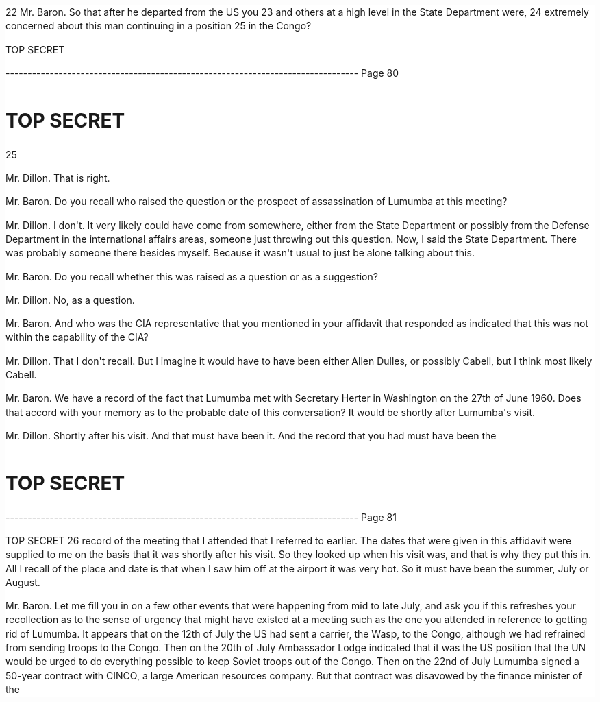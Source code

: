 22 Mr. Baron. So that after he departed from the US you
23 and others at a high level in the State Department were,
24 extremely concerned about this man continuing in a position
25 in the Congo?

TOP SECRET


-------------------------------------------------------------------------------- Page 80

# TOP SECRET
25

Mr. Dillon. That is right.

Mr. Baron. Do you recall who raised the question or the prospect of assassination of Lumumba at this meeting?

Mr. Dillon. I don't. It very likely could have come from somewhere, either from the State Department or possibly from the Defense Department in the international affairs areas, someone just throwing out this question. Now, I said the State Department. There was probably someone there besides myself. Because it wasn't usual to just be alone talking about this.

Mr. Baron. Do you recall whether this was raised as a question or as a suggestion?

Mr. Dillon. No, as a question.

Mr. Baron. And who was the CIA representative that you mentioned in your affidavit that responded as indicated that this was not within the capability of the CIA?

Mr. Dillon. That I don't recall. But I imagine it would have to have been either Allen Dulles, or possibly Cabell, but I think most likely Cabell.

Mr. Baron. We have a record of the fact that Lumumba met with Secretary Herter in Washington on the 27th of June 1960. Does that accord with your memory as to the probable date of this conversation? It would be shortly after Lumumba's visit.

Mr. Dillon. Shortly after his visit. And that must have been it. And the record that you had must have been the

# TOP SECRET


-------------------------------------------------------------------------------- Page 81

TOP SECRET
26
record of the meeting that I attended that I referred to
earlier. The dates that were given in this affidavit were
supplied to me on the basis that it was shortly after his
visit. So they looked up when his visit was, and that is why
they put this in. All I recall of the place and date is that
when I saw him off at the airport it was very hot. So it must
have been the summer, July or August.

Mr. Baron. Let me fill you in on a few other events that
were happening from mid to late July, and ask you if this
refreshes your recollection as to the sense of urgency that
might have existed at a meeting such as the one you attended
in reference to getting rid of Lumumba. It appears that on
the 12th of July the US had sent a carrier, the Wasp, to the
Congo, although we had refrained from sending troops to the
Congo. Then on the 20th of July Ambassador Lodge indicated
that it was the US position that the UN would be urged to do
everything possible to keep Soviet troops out of the Congo.
Then on the 22nd of July Lumumba signed a 50-year
contract with CINCO, a large American resources company. But
that contract was disavowed by the finance minister of the